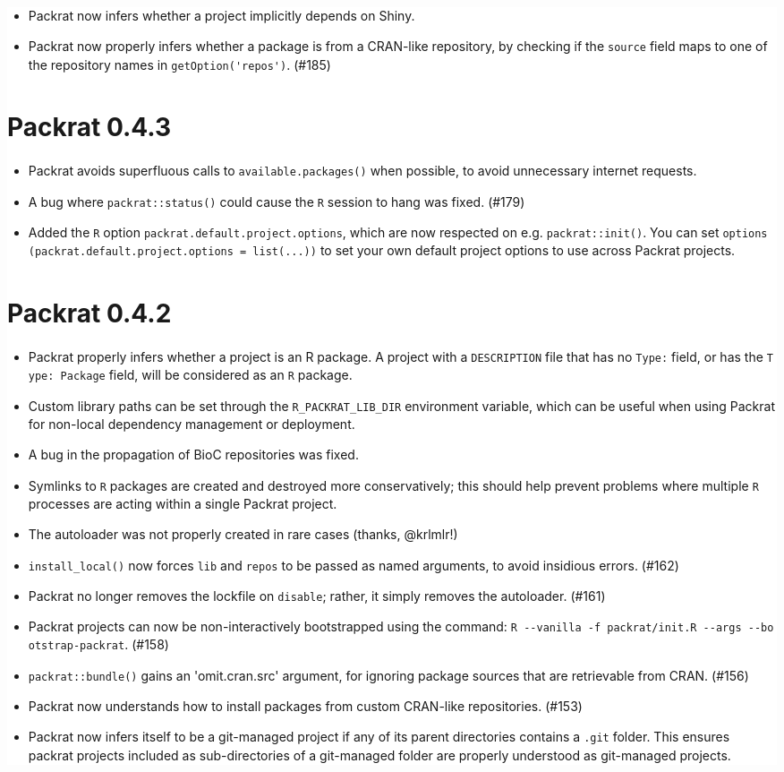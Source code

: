 - Packrat now infers whether a project implicitly depends on Shiny.

- Packrat now properly infers whether a package is from a CRAN-like repository,
  by checking if the `source` field maps to one of the repository names in
  `getOption('repos')`. (#185)

# Packrat 0.4.3

- Packrat avoids superfluous calls to `available.packages()` when possible,
  to avoid unnecessary internet requests.

- A bug where `packrat::status()` could cause the `R` session to hang was fixed.
  (#179)

- Added the `R` option `packrat.default.project.options`, which are now respected
  on e.g. `packrat::init()`. You can set
  `options(packrat.default.project.options = list(...))` to set your own
  default project options to use across Packrat projects.

# Packrat 0.4.2

- Packrat properly infers whether a project is an R package. A project
  with a `DESCRIPTION` file that has no `Type:` field, or has the
  `Type: Package` field, will be considered as an `R` package.
  
- Custom library paths can be set through the `R_PACKRAT_LIB_DIR` environment
  variable, which can be useful when using Packrat for non-local dependency
  management or deployment.

- A bug in the propagation of BioC repositories was fixed.

- Symlinks to `R` packages are created and destroyed more conservatively; this
  should help prevent problems where multiple `R` processes are acting within
  a single Packrat project.
  
- The autoloader was not properly created in rare cases (thanks, @krlmlr!)

- `install_local()` now forces `lib` and `repos` to be passed as named arguments,
  to avoid insidious errors. (#162)

- Packrat no longer removes the lockfile on `disable`; rather, it simply removes
  the autoloader. (#161)

- Packrat projects can now be non-interactively bootstrapped using the command:
  `R --vanilla -f packrat/init.R --args --bootstrap-packrat`. (#158)

- `packrat::bundle()` gains an 'omit.cran.src' argument, for ignoring package
  sources that are retrievable from CRAN. (#156)

- Packrat now understands how to install packages from custom CRAN-like
  repositories. (#153)

- Packrat now infers itself to be a git-managed project if any of its parent
  directories contains a `.git` folder. This ensures packrat projects included
  as sub-directories of a git-managed folder are properly understood as git-managed
  projects.
